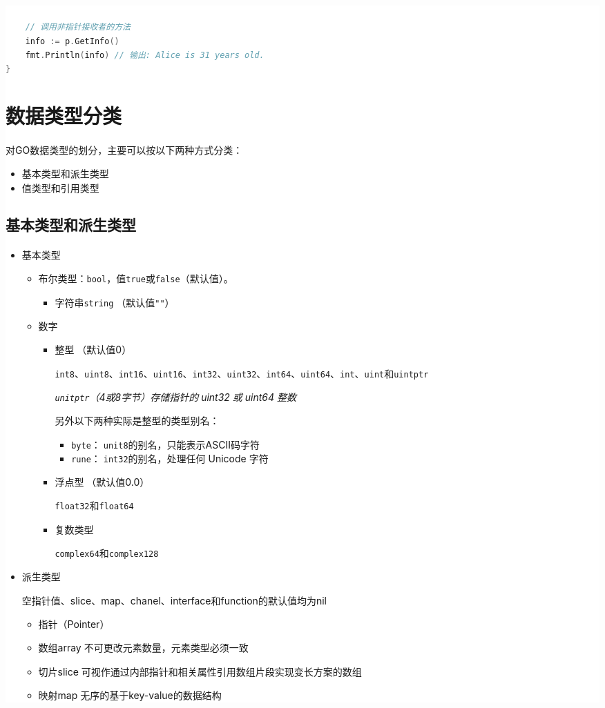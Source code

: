 ```go

    // 调用非指针接收者的方法
    info := p.GetInfo()
    fmt.Println(info) // 输出: Alice is 31 years old.
}
```



# 数据类型分类

对GO数据类型的划分，主要可以按以下两种方式分类：

- 基本类型和派生类型
- 值类型和引用类型



## 基本类型和派生类型

- 基本类型

  - 布尔类型：`bool`，值`true`或`false`（默认值）。
  
  
    - 字符串`string`  （默认值`""`）
  
  
  
  - 数字
  
    - 整型  （默认值0）
  
      `int8`、`uint8`、`int16`、`uint16`、`int32`、`uint32`、`int64`、`uint64`、`int`、`uint`和`uintptr`
  
      *`unitptr`（4或8字节）存储指针的 uint32 或 uint64 整数*
  
      另外以下两种实际是整型的类型别名：
  
      - `byte`： `unit8`的别名，只能表示ASCII码字符
      - `rune`： `int32`的别名，处理任何 Unicode 字符
      
    - 浮点型  （默认值0.0）
  
      `float32`和`float64`
  
    - 复数类型
  
      `complex64`和`complex128`
  



- 派生类型

  空指针值、slice、map、chanel、interface和function的默认值均为nil

  - 指针（Pointer）

  - 数组array      不可更改元素数量，元素类型必须一致

  - 切片slice       可视作通过内部指针和相关属性引用数组片段实现变长方案的数组
  - 映射map        无序的基于key-value的数据结构
